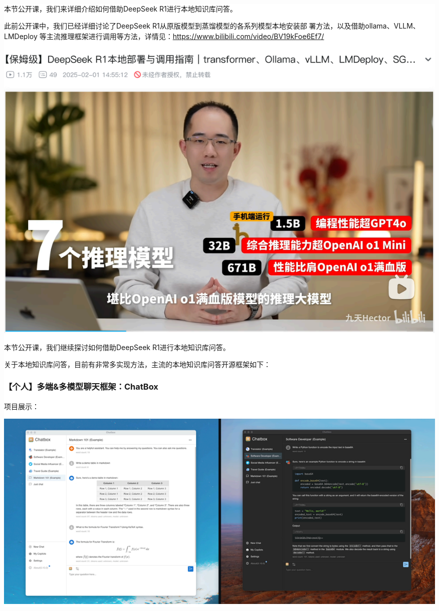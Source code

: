 本节公开课，我们来详细介绍如何借助DeepSeek  R1进行本地知识库问答。

此前公开课中，我们已经详细讨论了DeepSeek R1从原版模型到蒸馏模型的各系列模型本地安装部 署方法，以及借助ollama、VLLM、LMDeploy   等主流推理框架进行调用等方法，详情见：https://www.bilibili.com/video/BV19kFoe6Ef7/

![](images/image-8.png)

本节公开课，我们继续探讨如何借助DeepSeek  R1进行本地知识库问答。

关于本地知识库问答，目前有非常多实现方法，主流的本地知识库问答开源框架如下：

### 【个人】多端&多模型聊天框架：ChatBox

项目展示：

![](images/image-11.png)
